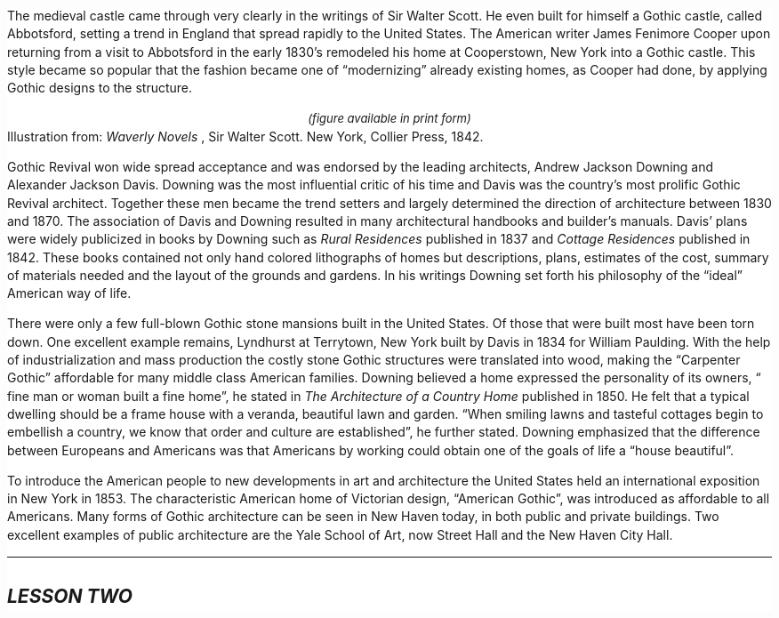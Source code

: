   The medieval castle came through very clearly in the writings of Sir Walter Scott. He even built for himself a Gothic castle, called Abbotsford, setting a trend in England that spread rapidly to the United States. The American writer James Fenimore Cooper upon returning from a visit to Abbotsford in the early 1830’s remodeled his home at Cooperstown, New York into a Gothic castle. This style became so popular that the fashion became one of “modernizing” already existing homes, as Cooper had done, by applying Gothic designs to the structure.
 </p>
<center>
  <i>
   <font size="-1">
    (figure available in print form)
   </font>
  </i>
 </center>
 Illustration from:
 <i>
  Waverly Novels
 </i>
 , Sir Walter Scott. New York, Collier Press, 1842.
 <p>
  Gothic Revival won wide spread acceptance and was endorsed by the leading architects, Andrew Jackson Downing and Alexander Jackson Davis. Downing was the most influential critic of his time and Davis was the country’s most prolific Gothic Revival architect. Together these men became the trend setters and largely determined the direction of architecture between 1830 and 1870. The association of Davis and Downing resulted in many architectural handbooks and builder’s manuals. Davis’ plans were widely publicized in books by Downing such as
  <i>
   Rural Residences
  </i>
  published in 1837 and
  <i>
   Cottage Residences
  </i>
  published in 1842. These books contained not only hand colored lithographs of homes but descriptions, plans, estimates of the cost, summary of materials needed and the layout of the grounds and gardens. In his writings Downing set forth his philosophy of the “ideal” American way of life.
 </p>
 <p>
  There were only a few full-blown Gothic stone mansions built in the United States. Of those that were built most have been torn down. One excellent example remains, Lyndhurst at Terrytown, New York built by Davis in 1834 for William Paulding. With the help of industrialization and mass production the costly stone Gothic structures were translated into wood, making the “Carpenter Gothic” affordable for many middle class American families. Downing believed a home expressed the personality of its owners, “ fine man or woman built a fine home”, he stated in
  <i>
   The Architecture of a Country Home
  </i>
  published in 1850. He felt that a typical dwelling should be a frame house with a veranda, beautiful lawn and garden. “When smiling lawns and tasteful cottages begin to embellish a country, we know that order and culture are established”, he further stated. Downing emphasized that the difference between Europeans and Americans was that Americans by working could obtain one of the goals of life a “house beautiful”.
 </p>
 <p>
  To introduce the American people to new developments in art and architecture the United States held an international exposition in New York in 1853. The characteristic American home of Victorian design, “American Gothic”, was introduced as affordable to all Americans. Many forms of Gothic architecture can be seen in New Haven today, in both public and private buildings. Two excellent examples of public architecture are the Yale School of Art, now Street Hall and the New Haven City Hall.
 </p>
<hr/>
 <h2>
  <i>
   LESSON TWO